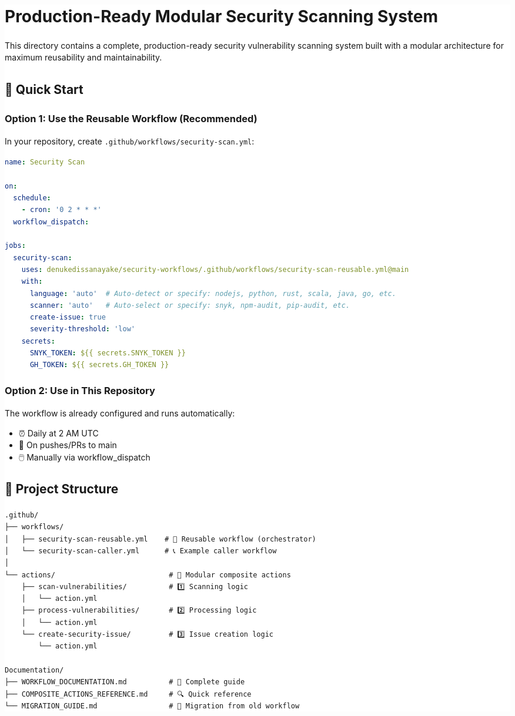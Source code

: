 # Production-Ready Modular Security Scanning System

This directory contains a complete, production-ready security vulnerability scanning system built with a modular architecture for maximum reusability and maintainability.

## 🎯 Quick Start

### Option 1: Use the Reusable Workflow (Recommended)

In your repository, create `.github/workflows/security-scan.yml`:

```yaml
name: Security Scan

on:
  schedule:
    - cron: '0 2 * * *'
  workflow_dispatch:

jobs:
  security-scan:
    uses: denukedissanayake/security-workflows/.github/workflows/security-scan-reusable.yml@main
    with:
      language: 'auto'  # Auto-detect or specify: nodejs, python, rust, scala, java, go, etc.
      scanner: 'auto'   # Auto-select or specify: snyk, npm-audit, pip-audit, etc.
      create-issue: true
      severity-threshold: 'low'
    secrets:
      SNYK_TOKEN: ${{ secrets.SNYK_TOKEN }}
      GH_TOKEN: ${{ secrets.GH_TOKEN }}
```

### Option 2: Use in This Repository

The workflow is already configured and runs automatically:
- ⏰ Daily at 2 AM UTC
- 🔀 On pushes/PRs to main
- 🖱️ Manually via workflow_dispatch

## 📁 Project Structure

```
.github/
├── workflows/
│   ├── security-scan-reusable.yml    # 🔄 Reusable workflow (orchestrator)
│   └── security-scan-caller.yml      # 📞 Example caller workflow
│
└── actions/                           # 🧩 Modular composite actions
    ├── scan-vulnerabilities/          # 1️⃣ Scanning logic
    │   └── action.yml
    ├── process-vulnerabilities/       # 2️⃣ Processing logic
    │   └── action.yml
    └── create-security-issue/         # 3️⃣ Issue creation logic
        └── action.yml

Documentation/
├── WORKFLOW_DOCUMENTATION.md          # 📖 Complete guide
├── COMPOSITE_ACTIONS_REFERENCE.md     # 🔍 Quick reference
└── MIGRATION_GUIDE.md                 # 🔄 Migration from old workflow
```
